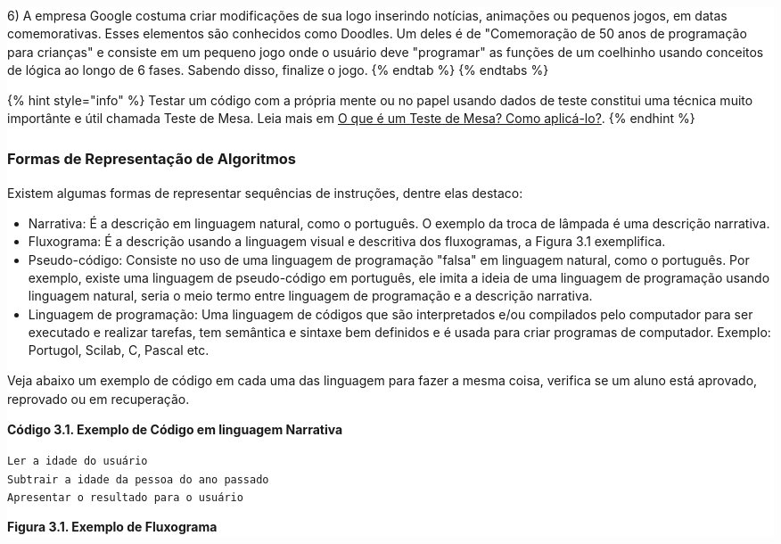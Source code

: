6\) A empresa Google costuma criar modificações de sua logo inserindo notícias, animações ou pequenos jogos, em datas comemorativas. Esses elementos são conhecidos como Doodles. Um deles é de "Comemoração de 50 anos de programação para crianças" e consiste em um pequeno jogo onde o usuário deve "programar" as funções de um coelhinho usando conceitos de lógica ao longo de 6 fases. Sabendo disso, finalize o jogo.
{% endtab %}
{% endtabs %}



{% hint style="info" %}
Testar um código com a própria mente ou no papel usando dados de teste constitui uma técnica muito importânte e útil chamada Teste de Mesa. Leia mais em [O que é um Teste de Mesa? Como aplicá-lo?](https://pt.stackoverflow.com/questions/220474/o-que-%c3%a9-um-teste-de-mesa-como-aplic%c3%a1-lo).
{% endhint %}

### Formas de Representação de Algoritmos

Existem algumas formas de representar sequências de instruções, dentre elas destaco:

* Narrativa: É a descrição em linguagem natural, como o português. O exemplo da troca de lâmpada é uma descrição narrativa.
* Fluxograma: É a descrição usando a linguagem visual e descritiva dos fluxogramas, a Figura 3.1 exemplifica.
* Pseudo-código: Consiste no uso de uma linguagem de programação "falsa" em linguagem natural, como o português. Por exemplo, existe uma linguagem de pseudo-código em português, ele imita a ideia de uma linguagem de programação usando linguagem natural, seria o meio termo entre linguagem de programação e a descrição narrativa.
* Linguagem de programação: Uma linguagem de códigos que são interpretados e/ou compilados pelo computador para ser executado e realizar tarefas, tem semântica e sintaxe bem definidos e é usada para criar programas de computador. Exemplo: Portugol, Scilab, C, Pascal etc.

Veja abaixo um exemplo de código em cada uma das linguagem para fazer a mesma coisa, verifica se um aluno está aprovado, reprovado ou em recuperação.

**Código 3.1. Exemplo de Código em linguagem Narrativa**

```text
Ler a idade do usuário
Subtrair a idade da pessoa do ano passado
Apresentar o resultado para o usuário
```

**Figura 3.1. Exemplo de Fluxograma**
